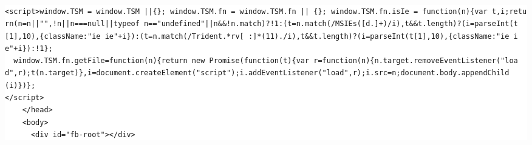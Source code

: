     <script>window.TSM = window.TSM ||{}; window.TSM.fn = window.TSM.fn || {}; window.TSM.fn.isIe = function(n){var t,i;return(n=n||"",!n||n===null||typeof n=="undefined"||n&&!n.match)?!1:(t=n.match(/MSIEs([d.]+)/i),t&&t.length)?(i=parseInt(t[1],10),{className:"ie ie"+i}):(t=n.match(/Trident.*rv[ :]*(11)./i),t&&t.length)?(i=parseInt(t[1],10),{className:"ie ie"+i}):!1};
      window.TSM.fn.getFile=function(n){return new Promise(function(t){var r=function(n){n.target.removeEventListener("load",r);t(n.target)},i=document.createElement("script");i.addEventListener("load",r);i.src=n;document.body.appendChild(i)})};
    </script>
        </head>
        <body>
          <div id="fb-root"></div>